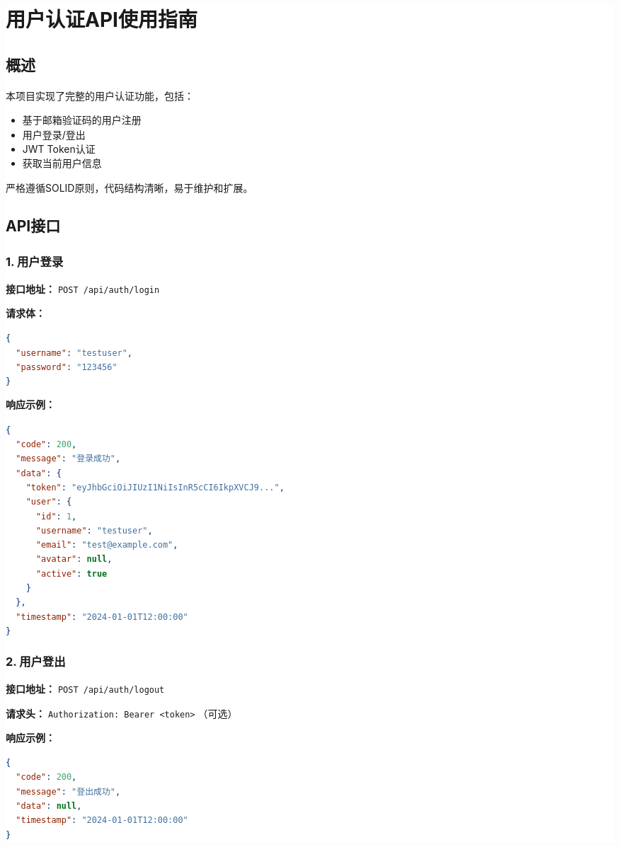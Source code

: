 # 用户认证API使用指南

## 概述

本项目实现了完整的用户认证功能，包括：
- 基于邮箱验证码的用户注册
- 用户登录/登出
- JWT Token认证
- 获取当前用户信息

严格遵循SOLID原则，代码结构清晰，易于维护和扩展。

## API接口

### 1. 用户登录

**接口地址：** `POST /api/auth/login`

**请求体：**
```json
{
  "username": "testuser",
  "password": "123456"
}
```

**响应示例：**
```json
{
  "code": 200,
  "message": "登录成功",
  "data": {
    "token": "eyJhbGciOiJIUzI1NiIsInR5cCI6IkpXVCJ9...",
    "user": {
      "id": 1,
      "username": "testuser",
      "email": "test@example.com",
      "avatar": null,
      "active": true
    }
  },
  "timestamp": "2024-01-01T12:00:00"
}
```

### 2. 用户登出

**接口地址：** `POST /api/auth/logout`

**请求头：** `Authorization: Bearer <token>` （可选）

**响应示例：**
```json
{
  "code": 200,
  "message": "登出成功",
  "data": null,
  "timestamp": "2024-01-01T12:00:00"
}
```
